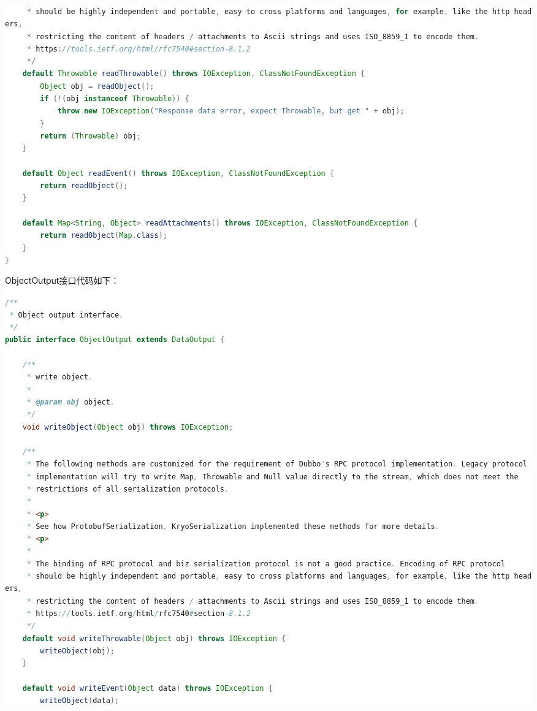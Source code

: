 ```java
     * should be highly independent and portable, easy to cross platforms and languages, for example, like the http headers,
     * restricting the content of headers / attachments to Ascii strings and uses ISO_8859_1 to encode them.
     * https://tools.ietf.org/html/rfc7540#section-8.1.2
     */
    default Throwable readThrowable() throws IOException, ClassNotFoundException {
        Object obj = readObject();
        if (!(obj instanceof Throwable)) {
            throw new IOException("Response data error, expect Throwable, but get " + obj);
        }
        return (Throwable) obj;
    }

    default Object readEvent() throws IOException, ClassNotFoundException {
        return readObject();
    }

    default Map<String, Object> readAttachments() throws IOException, ClassNotFoundException {
        return readObject(Map.class);
    }
}
```

ObjectOutput接口代码如下：

```java
/**
 * Object output interface.
 */
public interface ObjectOutput extends DataOutput {

    /**
     * write object.
     *
     * @param obj object.
     */
    void writeObject(Object obj) throws IOException;

    /**
     * The following methods are customized for the requirement of Dubbo's RPC protocol implementation. Legacy protocol
     * implementation will try to write Map, Throwable and Null value directly to the stream, which does not meet the
     * restrictions of all serialization protocols.
     *
     * <p>
     * See how ProtobufSerialization, KryoSerialization implemented these methods for more details.
     * <p>
     *
     * The binding of RPC protocol and biz serialization protocol is not a good practice. Encoding of RPC protocol
     * should be highly independent and portable, easy to cross platforms and languages, for example, like the http headers,
     * restricting the content of headers / attachments to Ascii strings and uses ISO_8859_1 to encode them.
     * https://tools.ietf.org/html/rfc7540#section-8.1.2
     */
    default void writeThrowable(Object obj) throws IOException {
        writeObject(obj);
    }

    default void writeEvent(Object data) throws IOException {
        writeObject(data);
```